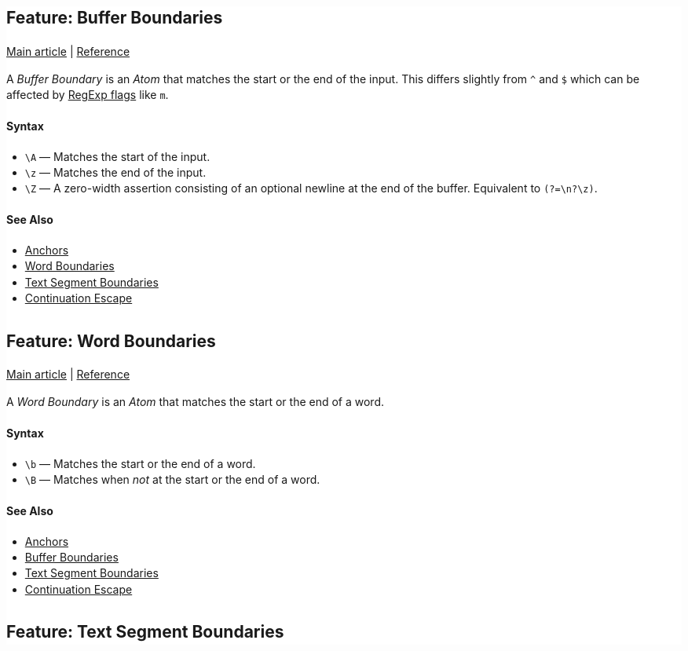 ## Feature: Buffer Boundaries



[Main article][article:Buffer Boundaries] \| [Reference][reference:Buffer Boundaries]





A <dfn>Buffer Boundary</dfn> is an *Atom* that matches the start or the end of the input. This differs slightly from `^` and `$` which can be affected by [RegExp flags] like `m`.

#### Syntax



- `\A` &mdash; Matches the start of the input.
- `\z` &mdash; Matches the end of the input.
- `\Z` &mdash; A zero-width assertion consisting of an optional newline at the end of the buffer. Equivalent to `(?=\n?\z)`.

#### See Also



- [Anchors]
- [Word Boundaries]
- [Text Segment Boundaries]
- [Continuation Escape]

## Feature: Word Boundaries



[Main article][article:Word Boundaries] \| [Reference][reference:Word Boundaries]





A <dfn>Word Boundary</dfn> is an *Atom* that matches the start or the end of a word.

#### Syntax



- `\b` &mdash; Matches the start or the end of a word.
- `\B` &mdash; Matches when *not* at the start or the end of a word.

#### See Also



- [Anchors]
- [Buffer Boundaries]
- [Text Segment Boundaries]
- [Continuation Escape]

## Feature: Text Segment Boundaries



[Flags]: #feature-flags
[Flag]: #feature-flags
[RegExp Flags]: #feature-flags
[RegExp Flag]: #feature-flags
[Anchors]: #feature-anchors
[Anchor]: #feature-anchors
[Buffer Boundaries]: #feature-buffer-boundaries
[Buffer Boundary]: #feature-buffer-boundaries
[Word Boundaries]: #feature-word-boundaries
[Word Boundary]: #feature-word-boundaries
[Text Segment Boundaries]: #feature-text-segment-boundaries
[Text Segment Boundary]: #feature-text-segment-boundaries
[Continuation Escape]: #feature-continuation-escape
[Alternatives]: #feature-alternatives
[Alternative]: #feature-alternatives
[Wildcard]: #feature-wildcard
[Wildcards]: #feature-wildcard
[Character Classes]: #feature-character-classes
[Character Class]: #feature-character-classes
[Character Class Range]: #character-class-range
[Negated Character Class]: #negated-character-class
[Posix Character Classes]: #feature-posix-character-classes
[Posix Character Class]: #feature-posix-character-classes
[Negated Posix Character Classes]: #feature-negated-posix-character-classes
[Negated Posix Character Class]: #feature-negated-posix-character-classes
[Collating Elements]: #feature-collating-elements
[Collating Element]: #feature-collating-elements
[Equivalence Classes]: #feature-equivalence-classes
[Equivalence Class]: #feature-equivalence-classes
[Character Class Escapes]: #feature-character-class-escapes
[Character Class Escape]: #feature-character-class-escapes
[Line Endings Escape]: #feature-line-endings-escape
[Character Property Escapes]: #feature-character-property-escapes
[Character Property Escape]: #feature-character-property-escapes
[Character Class Nested Set]: #feature-character-class-nested-set
[Character Class Nested Sets]: #feature-character-class-nested-set
[Character Class Intersection]: #feature-character-class-intersection
[Character Class Intersections]: #feature-character-class-intersection
[Character Class Subtraction]: #feature-character-class-subtraction
[Quoted Characters]: #feature-quoted-characters
[Quantifiers]: #feature-quantifiers
[Quantifier]: #feature-quantifiers
[Lazy Quantifiers]: #feature-lazy-quantifiers
[Lazy Quantifier]: #feature-lazy-quantifiers
[Possessive Quantifiers]: #feature-possessive-quantifiers
[Possessive Quantifier]: #feature-possessive-quantifiers
[Capturing Groups]: #feature-capturing-groups
[Capturing Group]: #feature-capturing-groups
[Capture Groups]: #feature-capturing-groups
[Capture Group]: #feature-capturing-groups
[Named Capturing Groups]: #feature-named-capturing-groups
[Named Capturing Group]: #feature-named-capturing-groups
[Named Capture Groups]: #feature-named-capturing-groups
[Named Capture Group]: #feature-named-capturing-groups
[Non-Capturing Groups]: #feature-non-capturing-groups
[Non-Capturing group]: #feature-non-capturing-groups
[Backreferences]: #feature-backreferences
[Backreference]: #feature-backreferences
[Comments]: #feature-comments
[Comment]: #feature-comments
[Line Comments]: #feature-line-comments
[Line Comment]: #feature-line-comments
[x-mode Comments]: #feature-line-comments
[x-mode Comment]: #feature-line-comments
[Modifiers]: #feature-modifiers
[Modifier]: #feature-modifiers
[Branch Reset]: #feature-branch-reset
[Lookahead]: #feature-lookahead
[Positive Lookahead]: #positive-lookahead
[Negative Lookahead]: #negative-lookahead
[Lookbehind]: #feature-lookbehind
[Positive Lookbehind]: #positive-lookbehind
[Negative Lookbehind]: #negative-lookbehind
[Non-Backtracking Expressions]: #feature-non-backtracking-expressions
[Non-Backtracking Expression]: #feature-non-backtracking-expressions
[Recursion]: #feature-recursion
[Recursive Expression]: #feature-recursion
[Conditional Expressions]: #feature-conditional-expressions
[Conditional Expression]: #feature-conditional-expressions
[Conditions]: #conditions
[Condition]: #conditions
[DEFINE Condition]: #define-condition
[Subroutines]: #feature-subroutines
[Subroutine]: #feature-subroutines
[Callouts]: #feature-callouts
[Callout]: #feature-callouts
[article:Flags]: ../features/flags.md
[article:Anchors]: ../features/anchors.md
[article:Buffer Boundaries]: ../features/buffer-boundaries.md
[article:Word Boundaries]: ../features/word-boundaries.md
[article:Text Segment Boundaries]: ../features/text-segment-boundaries.md
[article:Continuation Escape]: ../features/continuation-escape.md
[article:Alternatives]: ../features/alternatives.md
[article:Wildcard]: ../features/wildcard.md
[article:Character Classes]: ../features/character-classes.md
[article:Posix Character Classes]: ../features/posix-character-classes.md
[article:Negated Posix Character Classes]: ../features/negated-posix-character-classes.md
[article:Collating Elements]: ../features/collating-elements.md
[article:Equivalence Classes]: ../features/equivalence-classes.md
[article:Character Class Escapes]: ../features/character-class-escapes.md
[article:Line Endings Escape]: ../features/line-endings-escape.md
[article:Character Property Escapes]: ../features/character-property-escapes.md
[article:Character Class Nested Set]: ../features/character-class-nested-set.md
[article:Character Class Intersection]: ../features/character-class-intersection.md
[article:Character Class Subtraction]: ../features/character-class-subtraction.md
[article:Quoted Characters]: ../features/quoted-characters.md
[article:Quantifiers]: ../features/quantifiers.md
[article:Lazy Quantifiers]: ../features/lazy-quantifiers.md
[article:Possessive Quantifiers]: ../features/possessive-quantifiers.md
[article:Capturing Groups]: ../features/capturing-groups.md
[article:Named Capturing Groups]: ../features/named-capturing-groups.md
[article:Non-Capturing Groups]: ../features/non-capturing-groups.md
[article:Backreferences]: ../features/backreferences.md
[article:Comments]: ../features/comments.md
[article:Line Comments]: ../features/line-comments.md
[article:Modifiers]: ../features/modifiers.md
[article:Branch Reset]: ../features/branch-reset.md
[article:Lookahead]: ../features/lookahead.md
[article:Lookbehind]: ../features/lookbehind.md
[article:Non-Backtracking Expressions]: ../features/non-backtracking-expressions.md
[article:Recursion]: ../features/recursion.md
[article:Conditional Expressions]: ../features/conditional-expressions.md
[article:Subroutines]: ../features/subroutines.md
[article:Callouts]: ../features/callouts.md
[Reference]: http://msdn2.microsoft.com/en-us/library/system.text.regularexpressions.aspx
[reference:Flags]: https://docs.microsoft.com/en-us/dotnet/standard/base-types/regular-expression-options
[reference:Anchors]: https://docs.microsoft.com/en-us/dotnet/standard/base-types/anchors-in-regular-expressions
[reference:Buffer Boundaries]: https://docs.microsoft.com/en-us/dotnet/standard/base-types/anchors-in-regular-expressions
[reference:Word Boundaries]: https://docs.microsoft.com/en-us/dotnet/standard/base-types/anchors-in-regular-expressions
[reference:Text Segment Boundaries]: #not-supported-features
[reference:Continuation Escape]: https://docs.microsoft.com/en-us/dotnet/standard/base-types/anchors-in-regular-expressions
[reference:Alternatives]: https://docs.microsoft.com/en-us/dotnet/standard/base-types/alternation-constructs-in-regular-expressions#Either_Or
[reference:Wildcard]: https://docs.microsoft.com/en-us/dotnet/standard/base-types/character-classes-in-regular-expressions#any-character-
[reference:Character Classes]: https://docs.microsoft.com/en-us/dotnet/standard/base-types/character-classes-in-regular-expressions
[reference:Posix Character Classes]: #not-supported-features
[reference:Negated Posix Character Classes]: #not-supported-features
[reference:Collating Elements]: #not-supported-features
[reference:Equivalence Classes]: #not-supported-features
[reference:Character Class Escapes]: https://docs.microsoft.com/en-us/dotnet/standard/base-types/character-classes-in-regular-expressions#word-character-w
[reference:Line Endings Escape]: #not-supported-features
[reference:Character Property Escapes]: https://docs.microsoft.com/en-us/dotnet/standard/base-types/character-classes-in-regular-expressions#unicode-category-or-unicode-block-p
[reference:Character Class Nested Set]: #not-supported-features
[reference:Character Class Intersection]: #not-supported-features
[reference:Character Class Subtraction]: https://docs.microsoft.com/en-us/dotnet/standard/base-types/character-classes-in-regular-expressions#character-class-subtraction-base_group---excluded_group
[reference:Quoted Characters]: #not-supported-features
[reference:Quantifiers]: https://docs.microsoft.com/en-us/dotnet/standard/base-types/quantifiers-in-regular-expressions
[reference:Lazy Quantifiers]: https://docs.microsoft.com/en-us/dotnet/standard/base-types/quantifiers-in-regular-expressions#greedy-and-lazy-quantifiers
[reference:Possessive Quantifiers]: #not-supported-features
[reference:Capturing Groups]: https://docs.microsoft.com/en-us/dotnet/standard/base-types/grouping-constructs-in-regular-expressions#matched_subexpression
[reference:Named Capturing Groups]: https://docs.microsoft.com/en-us/dotnet/standard/base-types/grouping-constructs-in-regular-expressions#named-matched-subexpressions
[reference:Non-Capturing Groups]: https://docs.microsoft.com/en-us/dotnet/standard/base-types/grouping-constructs-in-regular-expressions#noncapturing-groups
[reference:Backreferences]: https://docs.microsoft.com/en-us/dotnet/standard/base-types/backreference-constructs-in-regular-expressions
[reference:Comments]: https://docs.microsoft.com/en-us/dotnet/standard/base-types/miscellaneous-constructs-in-regular-expressions#inline-comment
[reference:Line Comments]: https://docs.microsoft.com/en-us/dotnet/standard/base-types/miscellaneous-constructs-in-regular-expressions#end-of-line-comment
[reference:Modifiers]: https://docs.microsoft.com/en-us/dotnet/standard/base-types/miscellaneous-constructs-in-regular-expressions#inline-options
[reference:Branch Reset]: #not-supported-features
[reference:Lookahead]: https://docs.microsoft.com/en-us/dotnet/standard/base-types/grouping-constructs-in-regular-expressions#zero-width-positive-lookahead-assertions
[reference:Lookbehind]: https://docs.microsoft.com/en-us/dotnet/standard/base-types/grouping-constructs-in-regular-expressions#zero-width-positive-lookbehind-assertions
[reference:Non-Backtracking Expressions]: https://docs.microsoft.com/en-us/dotnet/standard/base-types/grouping-constructs-in-regular-expressions#atomic-groups
[reference:Recursion]: https://docs.microsoft.com/en-us/dotnet/standard/base-types/grouping-constructs-in-regular-expressions#balancing-group-definitions
[reference:Conditional Expressions]: https://docs.microsoft.com/en-us/dotnet/standard/base-types/alternation-constructs-in-regular-expressions#Conditional_Expr
[reference:Subroutines]: #not-supported-features
[reference:Callouts]: #not-supported-features
[C#]: ../languages/csharp.md
[F#]: ../languages/fsharp.md
[VB.net]: ../languages/vbnet.md